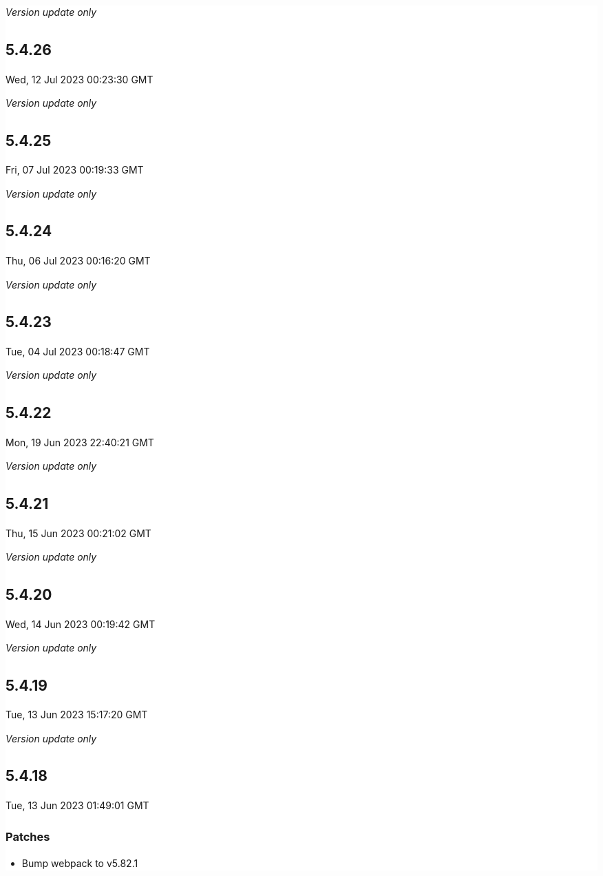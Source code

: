 _Version update only_

## 5.4.26
Wed, 12 Jul 2023 00:23:30 GMT

_Version update only_

## 5.4.25
Fri, 07 Jul 2023 00:19:33 GMT

_Version update only_

## 5.4.24
Thu, 06 Jul 2023 00:16:20 GMT

_Version update only_

## 5.4.23
Tue, 04 Jul 2023 00:18:47 GMT

_Version update only_

## 5.4.22
Mon, 19 Jun 2023 22:40:21 GMT

_Version update only_

## 5.4.21
Thu, 15 Jun 2023 00:21:02 GMT

_Version update only_

## 5.4.20
Wed, 14 Jun 2023 00:19:42 GMT

_Version update only_

## 5.4.19
Tue, 13 Jun 2023 15:17:20 GMT

_Version update only_

## 5.4.18
Tue, 13 Jun 2023 01:49:01 GMT

### Patches

- Bump webpack to v5.82.1
